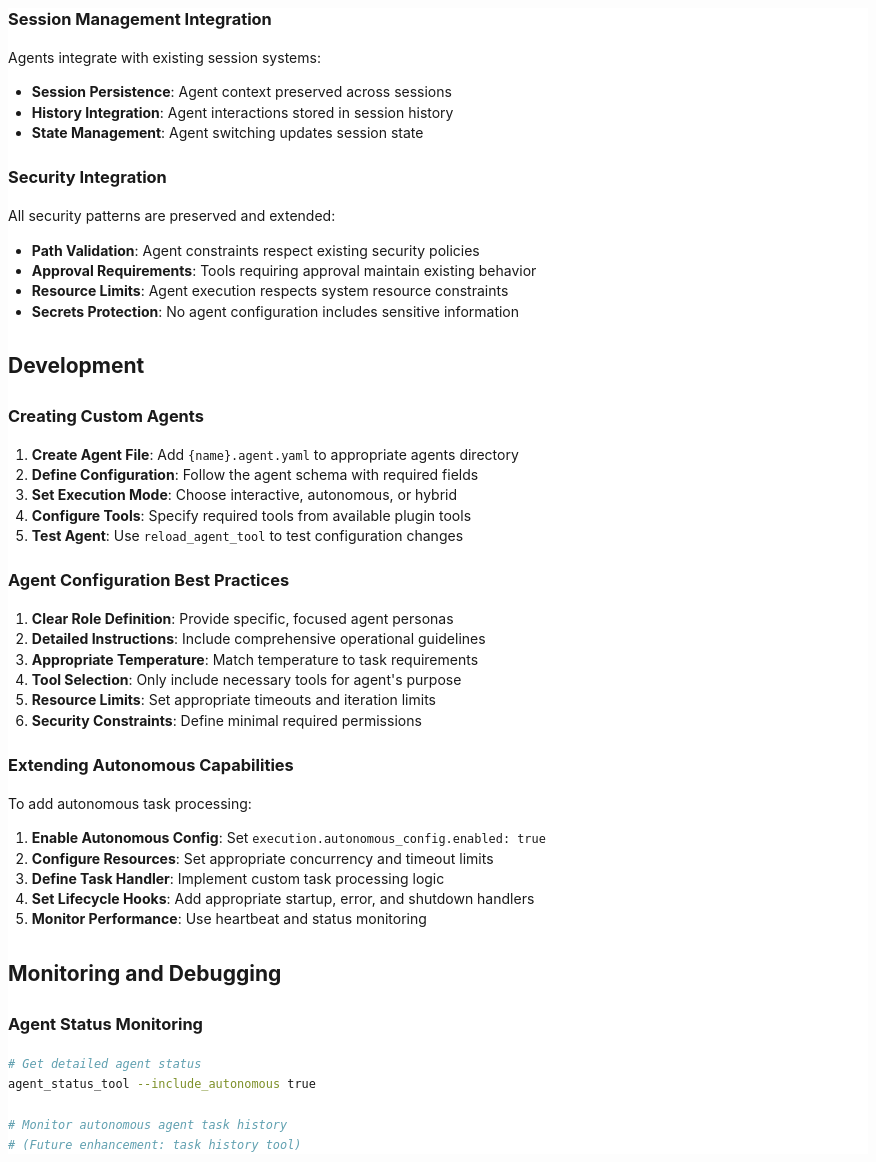 ### Session Management Integration

Agents integrate with existing session systems:

- **Session Persistence**: Agent context preserved across sessions
- **History Integration**: Agent interactions stored in session history
- **State Management**: Agent switching updates session state

### Security Integration

All security patterns are preserved and extended:

- **Path Validation**: Agent constraints respect existing security policies
- **Approval Requirements**: Tools requiring approval maintain existing behavior
- **Resource Limits**: Agent execution respects system resource constraints
- **Secrets Protection**: No agent configuration includes sensitive information

## Development

### Creating Custom Agents

1. **Create Agent File**: Add `{name}.agent.yaml` to appropriate agents directory
2. **Define Configuration**: Follow the agent schema with required fields
3. **Set Execution Mode**: Choose interactive, autonomous, or hybrid
4. **Configure Tools**: Specify required tools from available plugin tools
5. **Test Agent**: Use `reload_agent_tool` to test configuration changes

### Agent Configuration Best Practices

1. **Clear Role Definition**: Provide specific, focused agent personas
2. **Detailed Instructions**: Include comprehensive operational guidelines
3. **Appropriate Temperature**: Match temperature to task requirements
4. **Tool Selection**: Only include necessary tools for agent's purpose
5. **Resource Limits**: Set appropriate timeouts and iteration limits
6. **Security Constraints**: Define minimal required permissions

### Extending Autonomous Capabilities

To add autonomous task processing:

1. **Enable Autonomous Config**: Set `execution.autonomous_config.enabled: true`
2. **Configure Resources**: Set appropriate concurrency and timeout limits
3. **Define Task Handler**: Implement custom task processing logic
4. **Set Lifecycle Hooks**: Add appropriate startup, error, and shutdown handlers
5. **Monitor Performance**: Use heartbeat and status monitoring

## Monitoring and Debugging

### Agent Status Monitoring

```bash
# Get detailed agent status
agent_status_tool --include_autonomous true

# Monitor autonomous agent task history
# (Future enhancement: task history tool)
```
